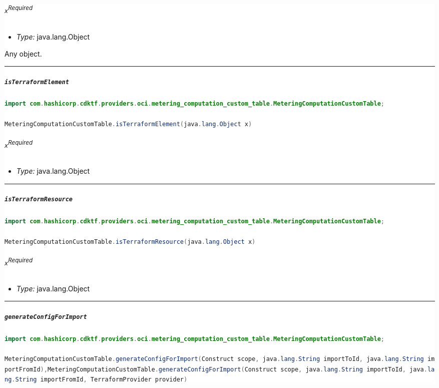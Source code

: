 ###### `x`<sup>Required</sup> <a name="x" id="rhizo-co-terraform-provider-oci.meteringComputationCustomTable.MeteringComputationCustomTable.isConstruct.parameter.x"></a>

- *Type:* java.lang.Object

Any object.

---

##### `isTerraformElement` <a name="isTerraformElement" id="rhizo-co-terraform-provider-oci.meteringComputationCustomTable.MeteringComputationCustomTable.isTerraformElement"></a>

```java
import com.hashicorp.cdktf.providers.oci.metering_computation_custom_table.MeteringComputationCustomTable;

MeteringComputationCustomTable.isTerraformElement(java.lang.Object x)
```

###### `x`<sup>Required</sup> <a name="x" id="rhizo-co-terraform-provider-oci.meteringComputationCustomTable.MeteringComputationCustomTable.isTerraformElement.parameter.x"></a>

- *Type:* java.lang.Object

---

##### `isTerraformResource` <a name="isTerraformResource" id="rhizo-co-terraform-provider-oci.meteringComputationCustomTable.MeteringComputationCustomTable.isTerraformResource"></a>

```java
import com.hashicorp.cdktf.providers.oci.metering_computation_custom_table.MeteringComputationCustomTable;

MeteringComputationCustomTable.isTerraformResource(java.lang.Object x)
```

###### `x`<sup>Required</sup> <a name="x" id="rhizo-co-terraform-provider-oci.meteringComputationCustomTable.MeteringComputationCustomTable.isTerraformResource.parameter.x"></a>

- *Type:* java.lang.Object

---

##### `generateConfigForImport` <a name="generateConfigForImport" id="rhizo-co-terraform-provider-oci.meteringComputationCustomTable.MeteringComputationCustomTable.generateConfigForImport"></a>

```java
import com.hashicorp.cdktf.providers.oci.metering_computation_custom_table.MeteringComputationCustomTable;

MeteringComputationCustomTable.generateConfigForImport(Construct scope, java.lang.String importToId, java.lang.String importFromId),MeteringComputationCustomTable.generateConfigForImport(Construct scope, java.lang.String importToId, java.lang.String importFromId, TerraformProvider provider)
```
